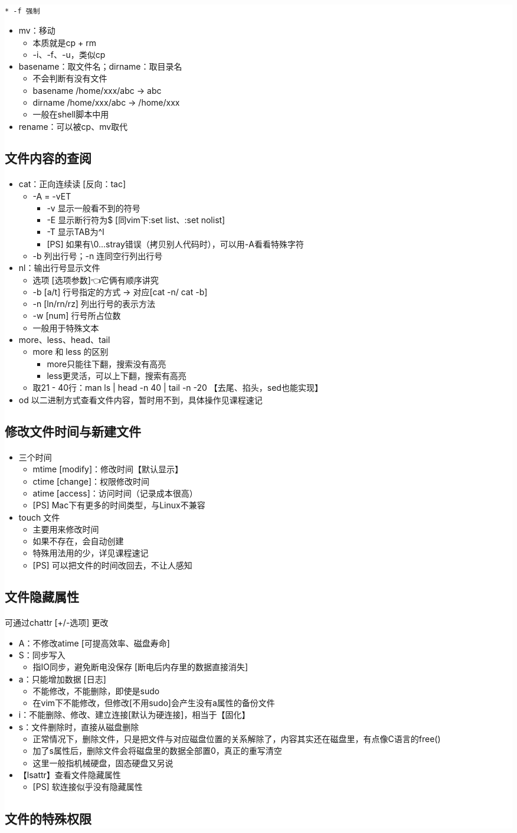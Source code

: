     * -f 强制
* mv：移动
    * 本质就是cp + rm
    * -i、-f、-u，类似cp
* basename：取文件名；dirname：取目录名
    * 不会判断有没有文件
    * basename /home/xxx/abc → abc
    * dirname /home/xxx/abc → /home/xxx
    * 一般在shell脚本中用
* rename：可以被cp、mv取代
## 文件内容的查阅

* cat：正向连续读 [反向：tac]
    * -A = -vET
        * -v 显示一般看不到的符号
        * -E 显示断行符为$ [同vim下:set list、:set nolist]
        * -T 显示TAB为^I
        * [PS] 如果有\0...stray错误（拷贝别人代码时），可以用-A看看特殊字符
    * -b 列出行号；-n 连同空行列出行号
* nl：输出行号显示文件
    * 选项 [选项参数]👈它俩有顺序讲究
    * -b [a/t] 行号指定的方式 → 对应[cat -n/ cat -b]
    * -n [ln/rn/rz] 列出行号的表示方法
    * -w [num] 行号所占位数
    * 一般用于特殊文本
* more、less、head、tail
    * more 和 less 的区别
        * more只能往下翻，搜索没有高亮
        * less更灵活，可以上下翻，搜索有高亮
    * 取21 - 40行：man ls | head -n 40 | tail -n -20 【去尾、掐头，sed也能实现】
* od 以二进制方式查看文件内容，暂时用不到，具体操作见课程速记
## 修改文件时间与新建文件

* 三个时间
    * mtime [modify]：修改时间【默认显示】
    * ctime [change]：权限修改时间
    * atime [access]：访问时间（记录成本很高）
    * [PS] Mac下有更多的时间类型，与Linux不兼容
* touch 文件
    * 主要用来修改时间
    * 如果不存在，会自动创建
    * 特殊用法用的少，详见课程速记
    * [PS] 可以把文件的时间改回去，不让人感知
## 文件隐藏属性

可通过chattr [+/-选项] 更改

* A：不修改atime [可提高效率、磁盘寿命]
* S：同步写入
    * 指IO同步，避免断电没保存 [断电后内存里的数据直接消失]
* a：只能增加数据 [日志]
    * 不能修改，不能删除，即使是sudo
    * 在vim下不能修改，但修改[不用sudo]会产生没有a属性的备份文件
* i：不能删除、修改、建立连接[默认为硬连接]，相当于【固化】
* s：文件删除时，直接从磁盘删除
    * 正常情况下，删除文件，只是把文件与对应磁盘位置的关系解除了，内容其实还在磁盘里，有点像C语言的free()
    * 加了s属性后，删除文件会将磁盘里的数据全部置0，真正的重写清空
    * 这里一般指机械硬盘，固态硬盘又另说
* 【lsattr】查看文件隐藏属性
    * [PS] 软连接似乎没有隐藏属性
## 文件的特殊权限